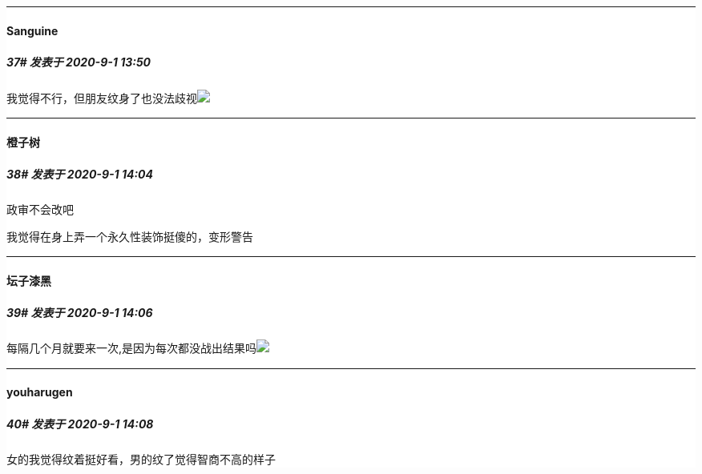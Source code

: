 





-----

####  Sanguine  
##### 37#       发表于 2020-9-1 13:50




我觉得不行，但朋友纹身了也没法歧视<img src="https://static.saraba1st.com/image/smiley/face2017/018.png" referrerpolicy="no-referrer">







-----

####  橙子树  
##### 38#       发表于 2020-9-1 14:04




政审不会改吧


我觉得在身上弄一个永久性装饰挺傻的，变形警告







-----

####  坛子漆黑  
##### 39#       发表于 2020-9-1 14:06




每隔几个月就要来一次,是因为每次都没战出结果吗<img src="https://static.saraba1st.com/image/smiley/face2017/065.png" referrerpolicy="no-referrer">







-----

####  youharugen  
##### 40#       发表于 2020-9-1 14:08




女的我觉得纹着挺好看，男的纹了觉得智商不高的样子



